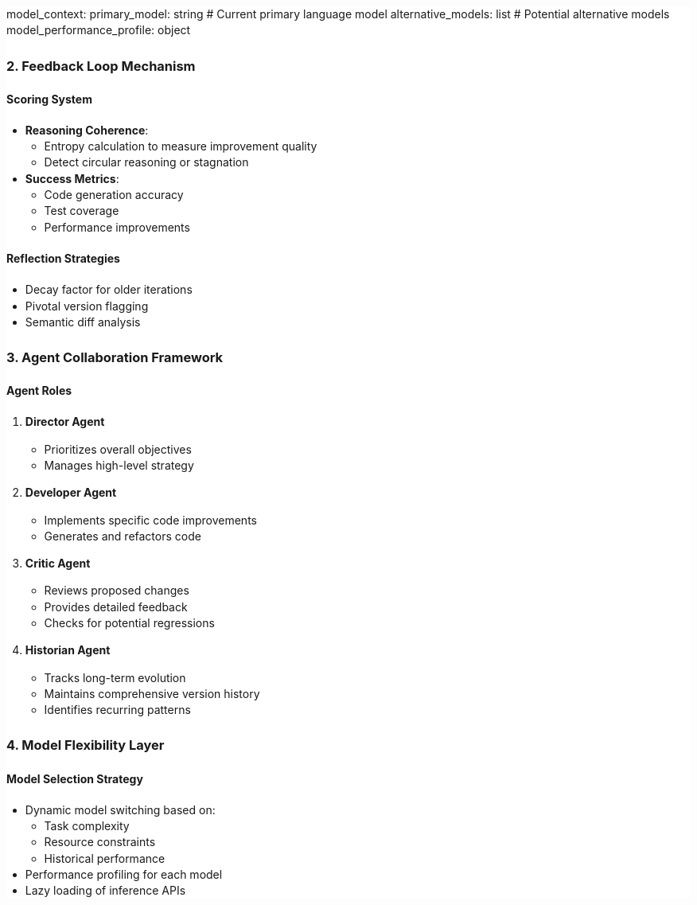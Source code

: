 model_context:
  primary_model: string         # Current primary language model
  alternative_models: list      # Potential alternative models
  model_performance_profile: object

### 2. Feedback Loop Mechanism

#### Scoring System
- **Reasoning Coherence**: 
  - Entropy calculation to measure improvement quality
  - Detect circular reasoning or stagnation
- **Success Metrics**:
  - Code generation accuracy
  - Test coverage
  - Performance improvements

#### Reflection Strategies
- Decay factor for older iterations
- Pivotal version flagging
- Semantic diff analysis

### 3. Agent Collaboration Framework

#### Agent Roles
1. **Director Agent**
   - Prioritizes overall objectives
   - Manages high-level strategy

2. **Developer Agent**
   - Implements specific code improvements
   - Generates and refactors code

3. **Critic Agent**
   - Reviews proposed changes
   - Provides detailed feedback
   - Checks for potential regressions

4. **Historian Agent**
   - Tracks long-term evolution
   - Maintains comprehensive version history
   - Identifies recurring patterns

### 4. Model Flexibility Layer

#### Model Selection Strategy
- Dynamic model switching based on:
  - Task complexity
  - Resource constraints
  - Historical performance
- Performance profiling for each model
- Lazy loading of inference APIs
